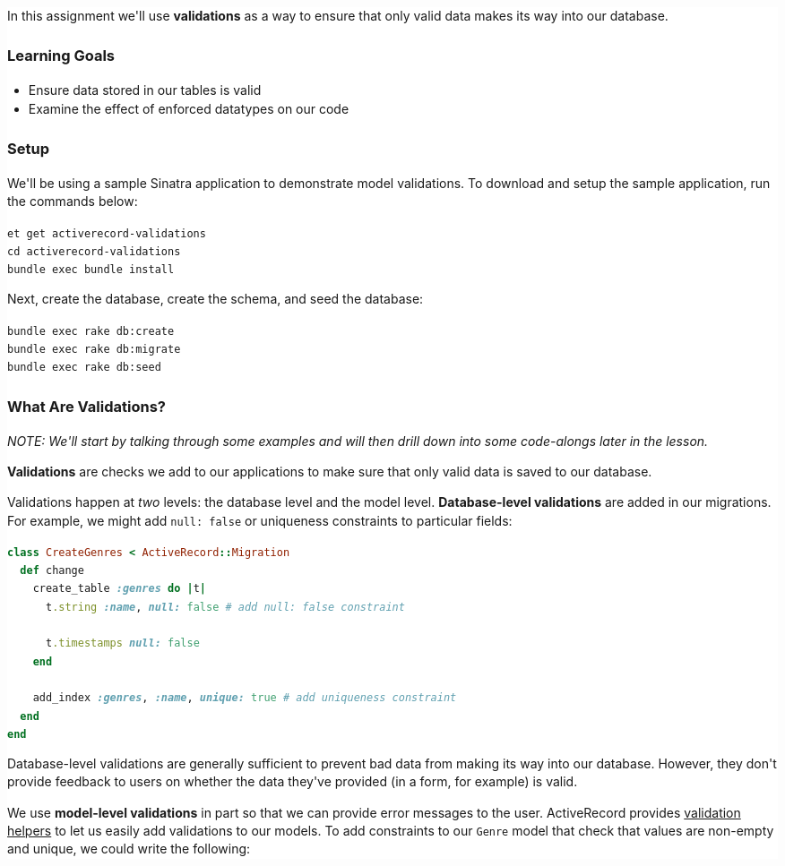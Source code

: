 In this assignment we'll use **validations** as a way to ensure that only valid data makes its way into our database.

### Learning Goals

* Ensure data stored in our tables is valid
* Examine the effect of enforced datatypes on our code

### Setup

We'll be using a sample Sinatra application to demonstrate model validations. To download and setup the sample application, run the commands below:

```no-highlight
et get activerecord-validations
cd activerecord-validations
bundle exec bundle install
```
Next, create the database, create the schema, and seed the database:
```no-highlight
bundle exec rake db:create
bundle exec rake db:migrate
bundle exec rake db:seed
```

### What Are Validations?

_NOTE: We'll start by talking through some examples and will then drill down into some code-alongs later in the lesson._

**Validations** are checks we add to our applications to make sure that only valid data is saved to our database.

Validations happen at _two_ levels: the database level and the model level. **Database-level validations** are added in our migrations. For example, we might add `null: false` or uniqueness constraints to particular fields:

```ruby
class CreateGenres < ActiveRecord::Migration
  def change
    create_table :genres do |t|
      t.string :name, null: false # add null: false constraint

      t.timestamps null: false
    end

    add_index :genres, :name, unique: true # add uniqueness constraint
  end
end
```

Database-level validations are generally sufficient to prevent bad data from making its way into our database. However, they don't provide feedback to users on whether the data they've provided (in a form, for example) is valid.

We use **model-level validations** in part so that we can provide error messages to the user. ActiveRecord provides [validation helpers](http://guides.rubyonrails.org/active_record_validations.html#validation-helpers) to let us easily add validations to our models. To add constraints to our `Genre` model that check that values are non-empty and unique, we could write the following:
